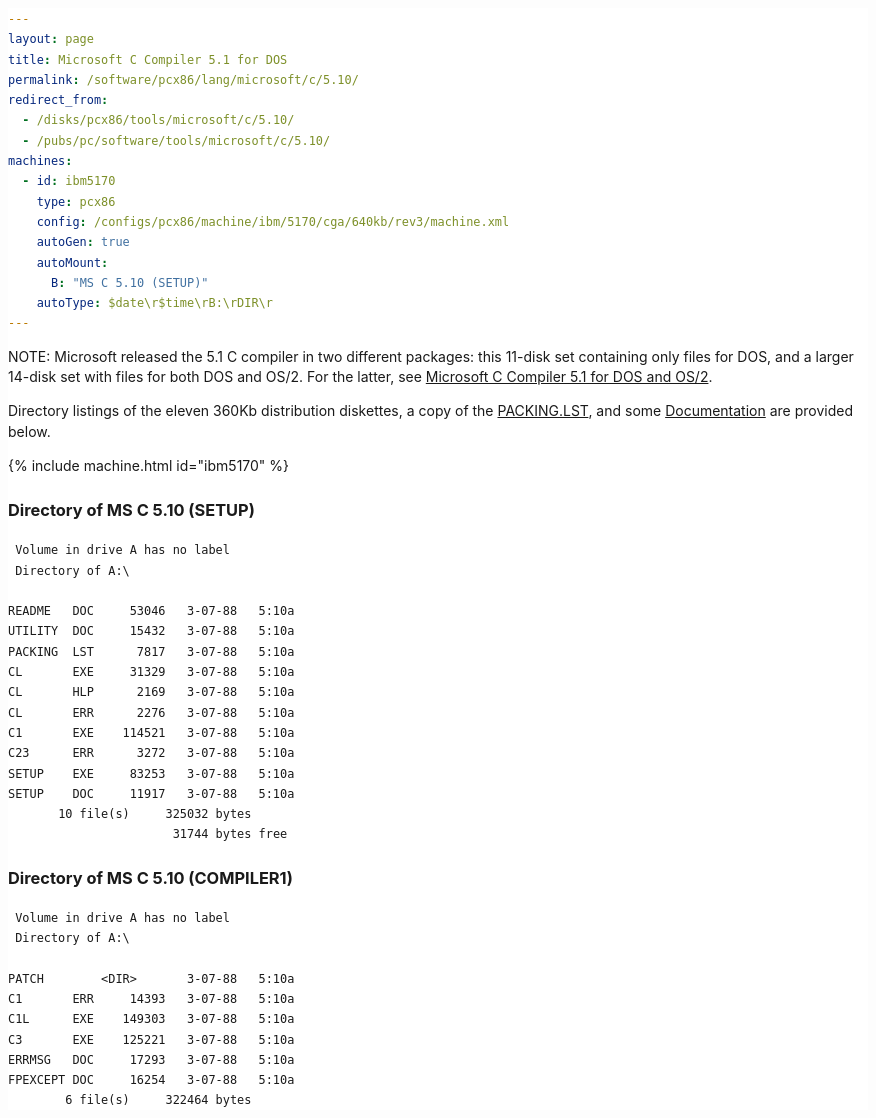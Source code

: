 ```yaml
---
layout: page
title: Microsoft C Compiler 5.1 for DOS
permalink: /software/pcx86/lang/microsoft/c/5.10/
redirect_from:
  - /disks/pcx86/tools/microsoft/c/5.10/
  - /pubs/pc/software/tools/microsoft/c/5.10/
machines:
  - id: ibm5170
    type: pcx86
    config: /configs/pcx86/machine/ibm/5170/cga/640kb/rev3/machine.xml
    autoGen: true
    autoMount:
      B: "MS C 5.10 (SETUP)"
    autoType: $date\r$time\rB:\rDIR\r
---
```


NOTE: Microsoft released the 5.1 C compiler in two different packages: this 11-disk set containing
only files for DOS, and a larger 14-disk set with files for both DOS and OS/2.  For the latter, see
[Microsoft C Compiler 5.1 for DOS and OS/2](../5.10-os2/).

Directory listings of the eleven 360Kb distribution diskettes, a copy of the [PACKING.LST](#packinglst),
and some [Documentation](#documents) are provided below.

{% include machine.html id="ibm5170" %}

### Directory of MS C 5.10 (SETUP)

     Volume in drive A has no label
     Directory of A:\

    README   DOC     53046   3-07-88   5:10a
    UTILITY  DOC     15432   3-07-88   5:10a
    PACKING  LST      7817   3-07-88   5:10a
    CL       EXE     31329   3-07-88   5:10a
    CL       HLP      2169   3-07-88   5:10a
    CL       ERR      2276   3-07-88   5:10a
    C1       EXE    114521   3-07-88   5:10a
    C23      ERR      3272   3-07-88   5:10a
    SETUP    EXE     83253   3-07-88   5:10a
    SETUP    DOC     11917   3-07-88   5:10a
           10 file(s)     325032 bytes
                           31744 bytes free

### Directory of MS C 5.10 (COMPILER1)

     Volume in drive A has no label
     Directory of A:\

    PATCH        <DIR>       3-07-88   5:10a
    C1       ERR     14393   3-07-88   5:10a
    C1L      EXE    149303   3-07-88   5:10a
    C3       EXE    125221   3-07-88   5:10a
    ERRMSG   DOC     17293   3-07-88   5:10a
    FPEXCEPT DOC     16254   3-07-88   5:10a
            6 file(s)     322464 bytes
